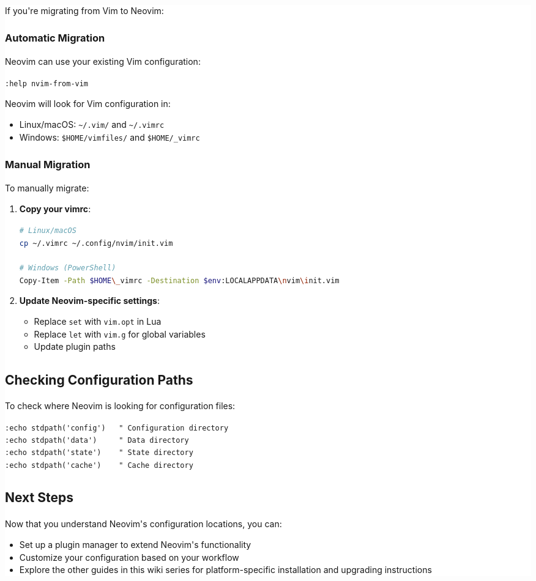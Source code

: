 If you're migrating from Vim to Neovim:

### Automatic Migration

Neovim can use your existing Vim configuration:

```
:help nvim-from-vim
```

Neovim will look for Vim configuration in:
- Linux/macOS: `~/.vim/` and `~/.vimrc`
- Windows: `$HOME/vimfiles/` and `$HOME/_vimrc`

### Manual Migration

To manually migrate:

1. **Copy your vimrc**:
   ```bash
   # Linux/macOS
   cp ~/.vimrc ~/.config/nvim/init.vim

   # Windows (PowerShell)
   Copy-Item -Path $HOME\_vimrc -Destination $env:LOCALAPPDATA\nvim\init.vim
   ```

2. **Update Neovim-specific settings**:
   - Replace `set` with `vim.opt` in Lua
   - Replace `let` with `vim.g` for global variables
   - Update plugin paths

## Checking Configuration Paths

To check where Neovim is looking for configuration files:

```vim
:echo stdpath('config')   " Configuration directory
:echo stdpath('data')     " Data directory
:echo stdpath('state')    " State directory
:echo stdpath('cache')    " Cache directory
```

## Next Steps

Now that you understand Neovim's configuration locations, you can:

- Set up a plugin manager to extend Neovim's functionality
- Customize your configuration based on your workflow
- Explore the other guides in this wiki series for platform-specific installation and upgrading instructions
